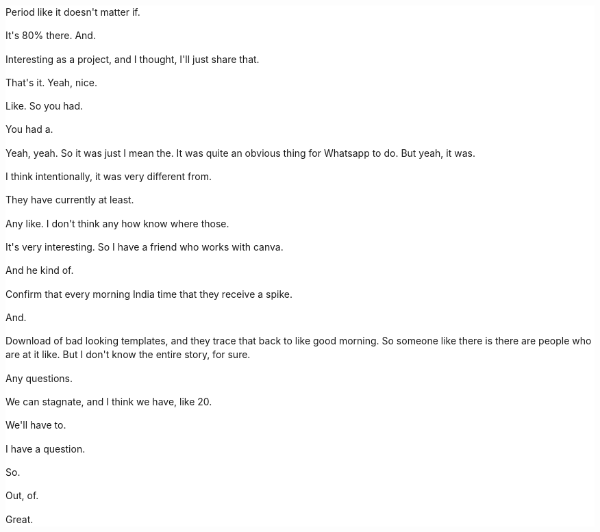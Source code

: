 
Period like it doesn't matter if.


It's 80% there. And.






Interesting as a project, and I thought, I'll just share that.


That's it. Yeah, nice.


Like. So you had.


You had a.


Yeah, yeah. So it was just I mean the. It was quite an obvious thing for Whatsapp to do. But yeah, it was.


I think intentionally, it was very different from.


They have currently at least.


Any like. I don't think any how know where those.


It's very interesting. So I have a friend who works with canva.


And he kind of.


Confirm that every morning India time that they receive a spike.


And.


Download of bad looking templates, and they trace that back to like good morning. So someone like there is there are people who are at it like. But I don't know the entire story, for sure.


Any questions.


We can stagnate, and I think we have, like 20.


We'll have to.


I have a question.


So.


Out, of.


Great.


